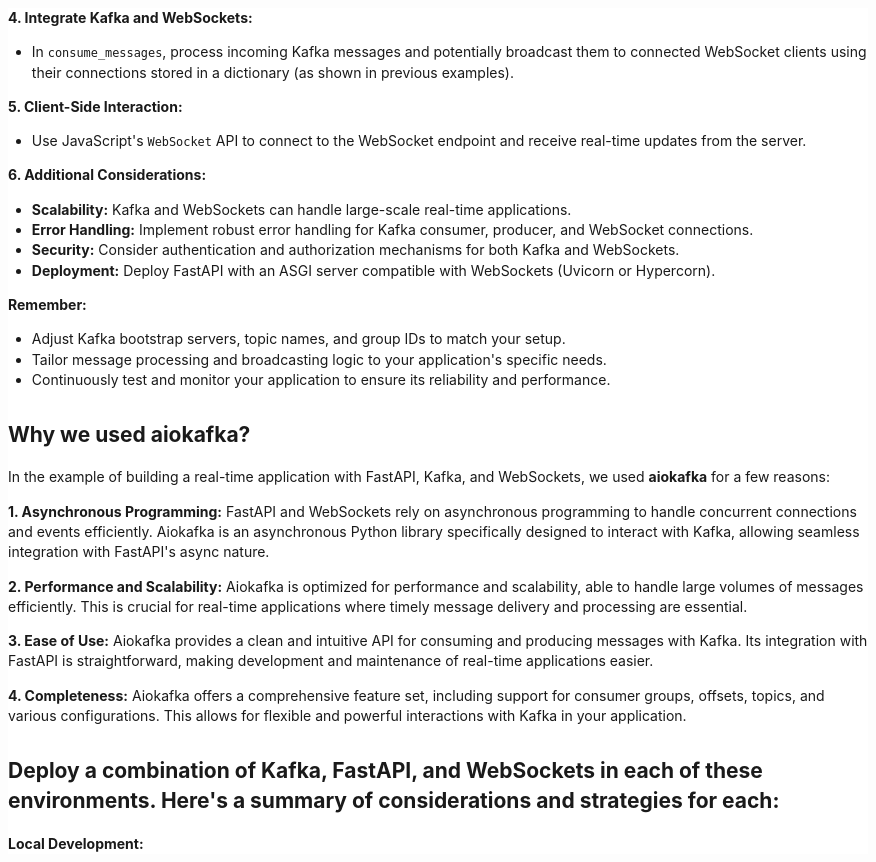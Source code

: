 **4. Integrate Kafka and WebSockets:**

- In `consume_messages`, process incoming Kafka messages and potentially broadcast them to connected WebSocket clients using their connections stored in a dictionary (as shown in previous examples).

**5. Client-Side Interaction:**

- Use JavaScript's `WebSocket` API to connect to the WebSocket endpoint and receive real-time updates from the server.

**6. Additional Considerations:**

- **Scalability:** Kafka and WebSockets can handle large-scale real-time applications.
- **Error Handling:** Implement robust error handling for Kafka consumer, producer, and WebSocket connections.
- **Security:** Consider authentication and authorization mechanisms for both Kafka and WebSockets.
- **Deployment:** Deploy FastAPI with an ASGI server compatible with WebSockets (Uvicorn or Hypercorn).

**Remember:**

- Adjust Kafka bootstrap servers, topic names, and group IDs to match your setup.
- Tailor message processing and broadcasting logic to your application's specific needs.
- Continuously test and monitor your application to ensure its reliability and performance.

## Why we used **aiokafka**?

In the example of building a real-time application with FastAPI, Kafka, and WebSockets, we used **aiokafka** for a few reasons:

**1. Asynchronous Programming:** 
   FastAPI and WebSockets rely on asynchronous programming to handle concurrent connections and events efficiently. Aiokafka is an asynchronous Python library specifically designed to interact with Kafka, allowing seamless integration with FastAPI's async nature.

**2. Performance and Scalability:**
   Aiokafka is optimized for performance and scalability, able to handle large volumes of messages efficiently. This is crucial for real-time applications where timely message delivery and processing are essential.

**3. Ease of Use:**
   Aiokafka provides a clean and intuitive API for consuming and producing messages with Kafka. Its integration with FastAPI is straightforward, making development and maintenance of real-time applications easier.

**4. Completeness:**
   Aiokafka offers a comprehensive feature set, including support for consumer groups, offsets, topics, and various configurations. This allows for flexible and powerful interactions with Kafka in your application.



  ## **Deploy a combination of Kafka, FastAPI, and WebSockets in each of these environments. Here's a summary of considerations and strategies for each:**

**Local Development:**
